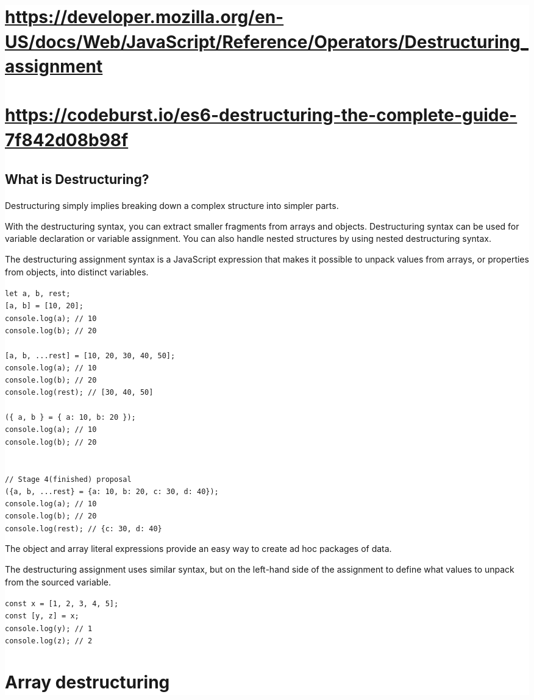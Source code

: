 # https://developer.mozilla.org/en-US/docs/Web/JavaScript/Reference/Operators/Destructuring_assignment

# https://codeburst.io/es6-destructuring-the-complete-guide-7f842d08b98f


## What is Destructuring?

Destructuring simply implies breaking down a complex structure into simpler parts. 

With the destructuring syntax, you can extract smaller fragments from arrays and objects. Destructuring syntax can be used for variable declaration or variable assignment. You can also handle nested structures by using nested destructuring syntax.

The destructuring assignment syntax is a JavaScript expression that makes it possible to unpack values from arrays, or properties from objects, into distinct variables.
```
let a, b, rest;
[a, b] = [10, 20];
console.log(a); // 10
console.log(b); // 20

[a, b, ...rest] = [10, 20, 30, 40, 50];
console.log(a); // 10
console.log(b); // 20
console.log(rest); // [30, 40, 50]

({ a, b } = { a: 10, b: 20 });
console.log(a); // 10
console.log(b); // 20


// Stage 4(finished) proposal
({a, b, ...rest} = {a: 10, b: 20, c: 30, d: 40});
console.log(a); // 10
console.log(b); // 20
console.log(rest); // {c: 30, d: 40}
```
The object and array literal expressions provide an easy way to create ad hoc packages of data.

The destructuring assignment uses similar syntax, but on the left-hand side of the assignment to define what values to unpack from the sourced variable.
```
const x = [1, 2, 3, 4, 5];
const [y, z] = x;
console.log(y); // 1
console.log(z); // 2
```

# Array destructuring
